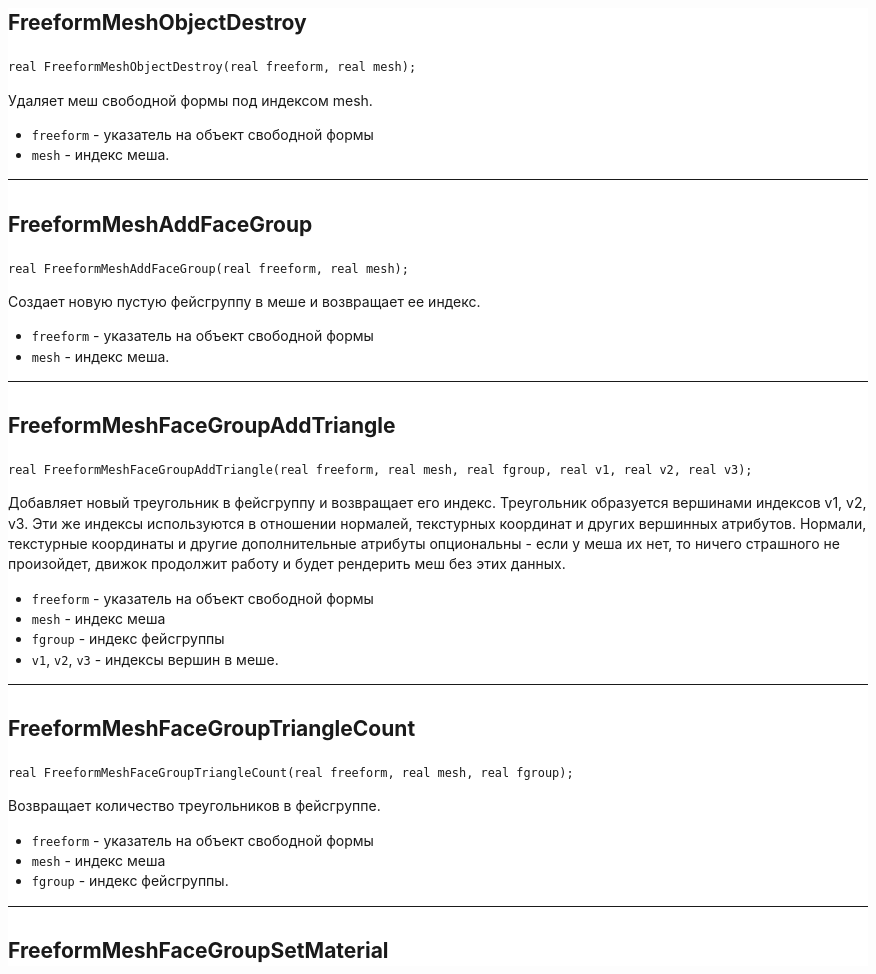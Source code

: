 ## FreeformMeshObjectDestroy

`real FreeformMeshObjectDestroy(real freeform, real mesh);`

Удаляет меш свободной формы под индексом mesh.

- `freeform` - указатель на объект свободной формы
- `mesh` - индекс меша.

---

## FreeformMeshAddFaceGroup

`real FreeformMeshAddFaceGroup(real freeform, real mesh);`

Создает новую пустую фейсгруппу в меше и возвращает ее индекс.

- `freeform` - указатель на объект свободной формы
- `mesh` - индекс меша.

---

## FreeformMeshFaceGroupAddTriangle

`real FreeformMeshFaceGroupAddTriangle(real freeform, real mesh, real fgroup, real v1, real v2, real v3);`

Добавляет новый треугольник в фейсгруппу и возвращает его индекс. Треугольник образуется вершинами индексов v1, v2, v3. Эти же индексы используются в отношении нормалей, текстурных координат и других вершинных атрибутов. Нормали, текстурные координаты и другие дополнительные атрибуты опциональны - если у меша их нет, то ничего страшного не произойдет, движок продолжит работу и будет рендерить меш без этих данных.

- `freeform` - указатель на объект свободной формы
- `mesh` - индекс меша
- `fgroup` - индекс фейсгруппы
- `v1`, `v2`, `v3` - индексы вершин в меше.

---

## FreeformMeshFaceGroupTriangleCount

`real FreeformMeshFaceGroupTriangleCount(real freeform, real mesh, real fgroup);`

Возвращает количество треугольников в фейсгруппе.

- `freeform` - указатель на объект свободной формы
- `mesh` - индекс меша
- `fgroup` - индекс фейсгруппы.

---

## FreeformMeshFaceGroupSetMaterial
